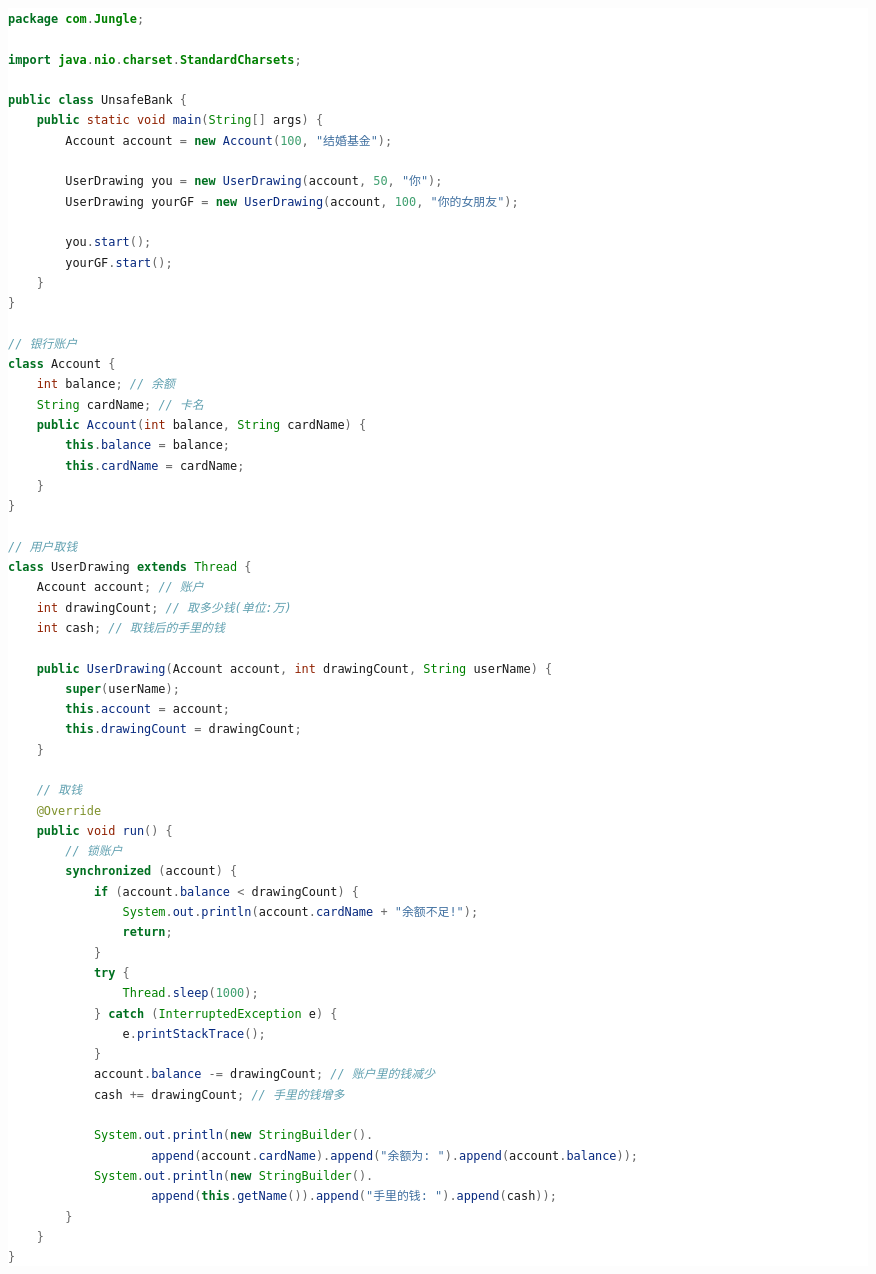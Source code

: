 ```java
package com.Jungle;

import java.nio.charset.StandardCharsets;

public class UnsafeBank {
    public static void main(String[] args) {
        Account account = new Account(100, "结婚基金");

        UserDrawing you = new UserDrawing(account, 50, "你");
        UserDrawing yourGF = new UserDrawing(account, 100, "你的女朋友");

        you.start();
        yourGF.start();
    }
}

// 银行账户
class Account {
    int balance; // 余额
    String cardName; // 卡名
    public Account(int balance, String cardName) {
        this.balance = balance;
        this.cardName = cardName;
    }
}

// 用户取钱
class UserDrawing extends Thread {
    Account account; // 账户
    int drawingCount; // 取多少钱(单位:万)
    int cash; // 取钱后的手里的钱

    public UserDrawing(Account account, int drawingCount, String userName) {
        super(userName);
        this.account = account;
        this.drawingCount = drawingCount;
    }

    // 取钱
    @Override
    public void run() {
        // 锁账户
        synchronized (account) {
            if (account.balance < drawingCount) {
                System.out.println(account.cardName + "余额不足!");
                return;
            }
            try {
                Thread.sleep(1000);
            } catch (InterruptedException e) {
                e.printStackTrace();
            }
            account.balance -= drawingCount; // 账户里的钱减少
            cash += drawingCount; // 手里的钱增多

            System.out.println(new StringBuilder().
                    append(account.cardName).append("余额为: ").append(account.balance));
            System.out.println(new StringBuilder().
                    append(this.getName()).append("手里的钱: ").append(cash));
        }
    }
}
```